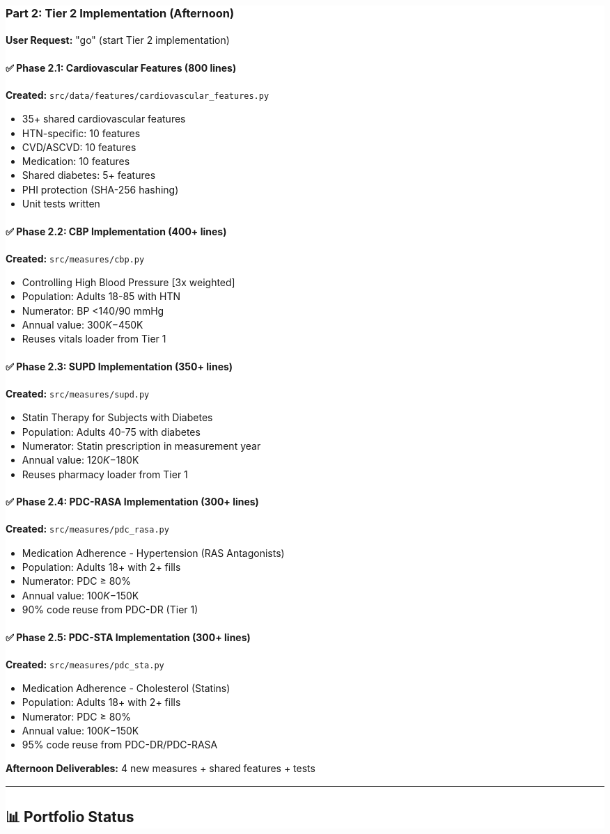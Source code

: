 ### Part 2: Tier 2 Implementation (Afternoon)

**User Request:** "go" (start Tier 2 implementation)

#### ✅ Phase 2.1: Cardiovascular Features (800 lines)
**Created:** `src/data/features/cardiovascular_features.py`
- 35+ shared cardiovascular features
- HTN-specific: 10 features
- CVD/ASCVD: 10 features
- Medication: 10 features
- Shared diabetes: 5+ features
- PHI protection (SHA-256 hashing)
- Unit tests written

#### ✅ Phase 2.2: CBP Implementation (400+ lines)
**Created:** `src/measures/cbp.py`
- Controlling High Blood Pressure [3x weighted]
- Population: Adults 18-85 with HTN
- Numerator: BP <140/90 mmHg
- Annual value: $300K-$450K
- Reuses vitals loader from Tier 1

#### ✅ Phase 2.3: SUPD Implementation (350+ lines)
**Created:** `src/measures/supd.py`
- Statin Therapy for Subjects with Diabetes
- Population: Adults 40-75 with diabetes
- Numerator: Statin prescription in measurement year
- Annual value: $120K-$180K
- Reuses pharmacy loader from Tier 1

#### ✅ Phase 2.4: PDC-RASA Implementation (300+ lines)
**Created:** `src/measures/pdc_rasa.py`
- Medication Adherence - Hypertension (RAS Antagonists)
- Population: Adults 18+ with 2+ fills
- Numerator: PDC ≥ 80%
- Annual value: $100K-$150K
- 90% code reuse from PDC-DR (Tier 1)

#### ✅ Phase 2.5: PDC-STA Implementation (300+ lines)
**Created:** `src/measures/pdc_sta.py`
- Medication Adherence - Cholesterol (Statins)
- Population: Adults 18+ with 2+ fills
- Numerator: PDC ≥ 80%
- Annual value: $100K-$150K
- 95% code reuse from PDC-DR/PDC-RASA

**Afternoon Deliverables:** 4 new measures + shared features + tests

---

## 📊 Portfolio Status
